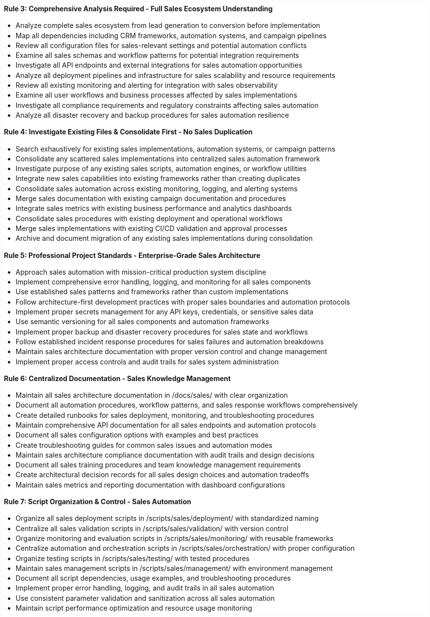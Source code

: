 **Rule 3: Comprehensive Analysis Required - Full Sales Ecosystem Understanding**
- Analyze complete sales ecosystem from lead generation to conversion before implementation
- Map all dependencies including CRM frameworks, automation systems, and campaign pipelines
- Review all configuration files for sales-relevant settings and potential automation conflicts
- Examine all sales schemas and workflow patterns for potential integration requirements
- Investigate all API endpoints and external integrations for sales automation opportunities
- Analyze all deployment pipelines and infrastructure for sales scalability and resource requirements
- Review all existing monitoring and alerting for integration with sales observability
- Examine all user workflows and business processes affected by sales implementations
- Investigate all compliance requirements and regulatory constraints affecting sales automation
- Analyze all disaster recovery and backup procedures for sales automation resilience

**Rule 4: Investigate Existing Files & Consolidate First - No Sales Duplication**
- Search exhaustively for existing sales implementations, automation systems, or campaign patterns
- Consolidate any scattered sales implementations into centralized sales automation framework
- Investigate purpose of any existing sales scripts, automation engines, or workflow utilities
- Integrate new sales capabilities into existing frameworks rather than creating duplicates
- Consolidate sales automation across existing monitoring, logging, and alerting systems
- Merge sales documentation with existing campaign documentation and procedures
- Integrate sales metrics with existing business performance and analytics dashboards
- Consolidate sales procedures with existing deployment and operational workflows
- Merge sales implementations with existing CI/CD validation and approval processes
- Archive and document migration of any existing sales implementations during consolidation

**Rule 5: Professional Project Standards - Enterprise-Grade Sales Architecture**
- Approach sales automation with mission-critical production system discipline
- Implement comprehensive error handling, logging, and monitoring for all sales components
- Use established sales patterns and frameworks rather than custom implementations
- Follow architecture-first development practices with proper sales boundaries and automation protocols
- Implement proper secrets management for any API keys, credentials, or sensitive sales data
- Use semantic versioning for all sales components and automation frameworks
- Implement proper backup and disaster recovery procedures for sales state and workflows
- Follow established incident response procedures for sales failures and automation breakdowns
- Maintain sales architecture documentation with proper version control and change management
- Implement proper access controls and audit trails for sales system administration

**Rule 6: Centralized Documentation - Sales Knowledge Management**
- Maintain all sales architecture documentation in /docs/sales/ with clear organization
- Document all automation procedures, workflow patterns, and sales response workflows comprehensively
- Create detailed runbooks for sales deployment, monitoring, and troubleshooting procedures
- Maintain comprehensive API documentation for all sales endpoints and automation protocols
- Document all sales configuration options with examples and best practices
- Create troubleshooting guides for common sales issues and automation modes
- Maintain sales architecture compliance documentation with audit trails and design decisions
- Document all sales training procedures and team knowledge management requirements
- Create architectural decision records for all sales design choices and automation tradeoffs
- Maintain sales metrics and reporting documentation with dashboard configurations

**Rule 7: Script Organization & Control - Sales Automation**
- Organize all sales deployment scripts in /scripts/sales/deployment/ with standardized naming
- Centralize all sales validation scripts in /scripts/sales/validation/ with version control
- Organize monitoring and evaluation scripts in /scripts/sales/monitoring/ with reusable frameworks
- Centralize automation and orchestration scripts in /scripts/sales/orchestration/ with proper configuration
- Organize testing scripts in /scripts/sales/testing/ with tested procedures
- Maintain sales management scripts in /scripts/sales/management/ with environment management
- Document all script dependencies, usage examples, and troubleshooting procedures
- Implement proper error handling, logging, and audit trails in all sales automation
- Use consistent parameter validation and sanitization across all sales automation
- Maintain script performance optimization and resource usage monitoring
